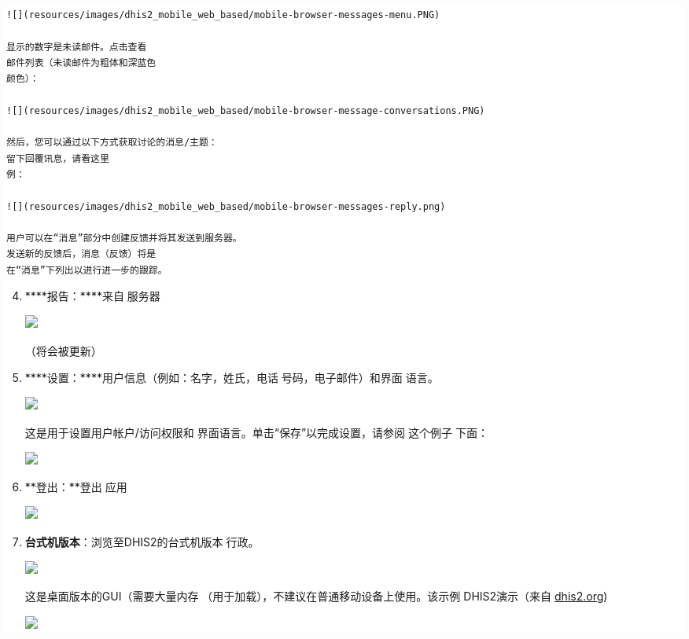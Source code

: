     ![](resources/images/dhis2_mobile_web_based/mobile-browser-messages-menu.PNG)

    显示的数字是未读邮件。点击查看
    邮件列表（未读邮件为粗体和深蓝色
    颜色）：

    ![](resources/images/dhis2_mobile_web_based/mobile-browser-message-conversations.PNG)

    然后，您可以通过以下方式获取讨论的消息/主题：
    留下回覆讯息，请看这里
    例：

    ![](resources/images/dhis2_mobile_web_based/mobile-browser-messages-reply.png)

    用户可以在“消息”部分中创建反馈并将其发送到服务器。
    发送新的反馈后，消息（反馈）将是
    在“消息”下列出以进行进一步的跟踪。

4.  ****报告：****来自
    服务器

    ![](resources/images/dhis2_mobile_web_based/mobile-browser-reports.png)

    （将会被更新）

5.  ****设置：****用户信息（例如：名字，姓氏，电话
    号码，电子邮件）和界面
    语言。

    ![](resources/images/dhis2_mobile_web_based/mobile-browser-settings.png)

    这是用于设置用户帐户/访问权限和
    界面语言。单击“保存”以完成设置，请参阅
    这个例子
    下面：

    ![](resources/images/dhis2_mobile_web_based/mobile-browser-settings-update.png)

6.  **登出：**登出
    应用

    ![](resources/images/dhis2_mobile_web_based/mobile-browser-logout.png)

7.  **台式机版本**：浏览至DHIS2的台式机版本
    行政。

    ![](resources/images/dhis2_mobile_web_based/mobile-browser-desktop-version.png)

    这是桌面版本的GUI（需要大量内存
    （用于加载），不建议在普通移动设备上使用。该示例
    DHIS2演示（来自
    [dhis2.org](dhis2.org))

    ![](resources/images/dhis2_mobile_web_based/mobile-browser-desktop-version-GUI.png)
